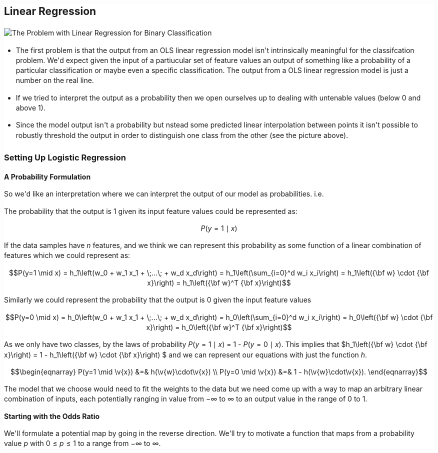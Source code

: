 

## Linear Regression

![](https://christophm.github.io/interpretable-ml-book/images/linear-class-threshold-1.png "The Problem with Linear Regression for Binary Classification")

* The first problem is that the output from an OLS linear regression model isn't intrinsically meaningful for the classifcation problem.  We'd expect given the input of a partiucular set of feature values an output of something like a probability of a particular classification or maybe even a specific classification.  The output from a OLS linear regression model is just a number on the real line.

* If we tried to interpret the output as a probability then we open ourselves up to dealing with untenable values (below 0 and above 1). 

* Since the model output isn't a probability but nstead some predicted linear interpolation between points it isn't possible to robustly threshold the output in order to distinguish one class from the other (see the picture above).

### Setting Up Logistic Regression

**A Probability Formulation**

So we'd like an interpretation where we can interpret the output of our model as probabilities.  i.e.

The probability that the output is 1 given its input feature values could be represented as:

$$P(y=1 \mid x)$$

If the data samples have $n$ features, and we think we can represent this probability as some function of a linear combination of features which we could represent as:

$$P(y=1 \mid x) =  h_1\left(w_0 + w_1 x_1 + \;...\; + w_d x_d\right) = h_1\left(\sum_{i=0}^d w_i x_i\right) = h_1\left({\bf w} \cdot {\bf x}\right) = h_1\left({\bf w}^T {\bf x}\right)$$

Similarly we could represent the probability that the output is 0 given the input feature values

$$P(y=0 \mid x) =  h_0\left(w_0 + w_1 x_1 + \;...\; + w_d x_d\right) = h_0\left(\sum_{i=0}^d w_i x_i\right) = h_0\left({\bf w} \cdot {\bf x}\right) = h_0\left({\bf w}^T {\bf x}\right)$$

As we only have two classes, by the laws of probability $P(y=1 \mid x)$ = 1 - $P(y=0 \mid x)$.  This implies that $h_1\left({\bf w} \cdot {\bf x}\right) = 1 - h_1\left({\bf w} \cdot {\bf x}\right) $ and we can represent our equations with just the function $h$.

$$\begin{eqnarray}
P(y=1 \mid \v{x}) &=& h(\v{w}\cdot\v{x}) \\
P(y=0 \mid \v{x}) &=& 1 - h(\v{w}\cdot\v{x}).
\end{eqnarray}$$

The model that we choose would need to fit the weights to the data but we need come up with a way to map an arbitrary linear combination of inputs, each potentially ranging in value from $-\infty$ to $\infty$ to an output value in the range of $0$ to $1$.

**Starting with the Odds Ratio**

We'll formulate a potential map by going in the reverse direction.  We'll try to motivate a function that maps from a probability value $p$ with $0\leq p \leq 1$ to a range from $-\infty$ to $\infty$.
